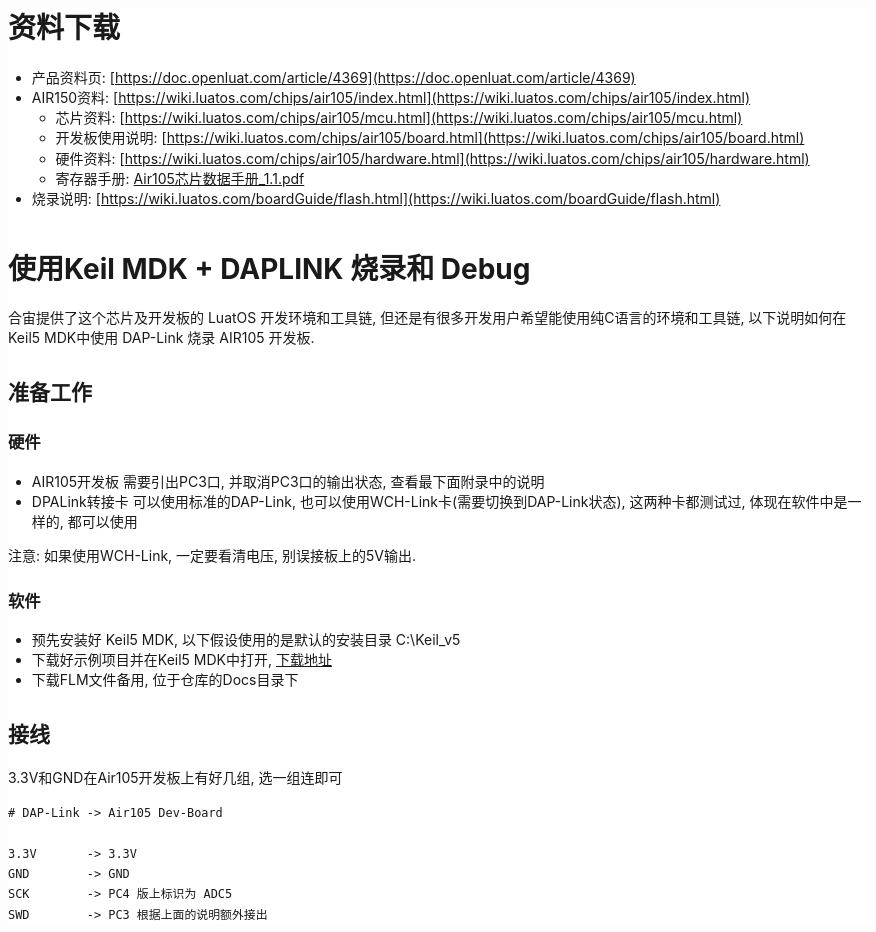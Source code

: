 # 资料下载

* 产品资料页: [https://doc.openluat.com/article/4369](https://doc.openluat.com/article/4369)
* AIR150资料: [https://wiki.luatos.com/chips/air105/index.html](https://wiki.luatos.com/chips/air105/index.html)
  * 芯片资料: [https://wiki.luatos.com/chips/air105/mcu.html](https://wiki.luatos.com/chips/air105/mcu.html)
  * 开发板使用说明: [https://wiki.luatos.com/chips/air105/board.html](https://wiki.luatos.com/chips/air105/board.html)
  * 硬件资料: [https://wiki.luatos.com/chips/air105/hardware.html](https://wiki.luatos.com/chips/air105/hardware.html)
  * 寄存器手册: [Air105芯片数据手册_1.1.pdf](https://cdn.openluat-luatcommunity.openluat.com/attachment/20220114193313925_Air105%E8%8A%AF%E7%89%87%E6%95%B0%E6%8D%AE%E6%89%8B%E5%86%8C_1.1.pdf)
* 烧录说明: [https://wiki.luatos.com/boardGuide/flash.html](https://wiki.luatos.com/boardGuide/flash.html)

# 使用Keil MDK + DAPLINK 烧录和 Debug

合宙提供了这个芯片及开发板的 LuatOS 开发环境和工具链, 但还是有很多开发用户希望能使用纯C语言的环境和工具链, 以下说明如何在Keil5 MDK中使用 DAP-Link 烧录 AIR105 开发板.

## 准备工作

### 硬件

* AIR105开发板
  需要引出PC3口, 并取消PC3口的输出状态, 查看最下面附录中的说明
* DPALink转接卡
  可以使用标准的DAP-Link, 也可以使用WCH-Link卡(需要切换到DAP-Link状态), 这两种卡都测试过, 体现在软件中是一样的, 都可以使用

注意: 如果使用WCH-Link, 一定要看清电压, 别误接板上的5V输出.

### 软件

* 预先安装好 Keil5 MDK, 以下假设使用的是默认的安装目录 C:\Keil_v5
* 下载好示例项目并在Keil5 MDK中打开, [下载地址](https://download.csdn.net/download/michaelchain/78709171)
* 下载FLM文件备用, 位于仓库的Docs目录下

## 接线

3.3V和GND在Air105开发板上有好几组, 选一组连即可
```
# DAP-Link -> Air105 Dev-Board

3.3V       -> 3.3V 
GND        -> GND
SCK        -> PC4 版上标识为 ADC5
SWD        -> PC3 根据上面的说明额外接出
```
